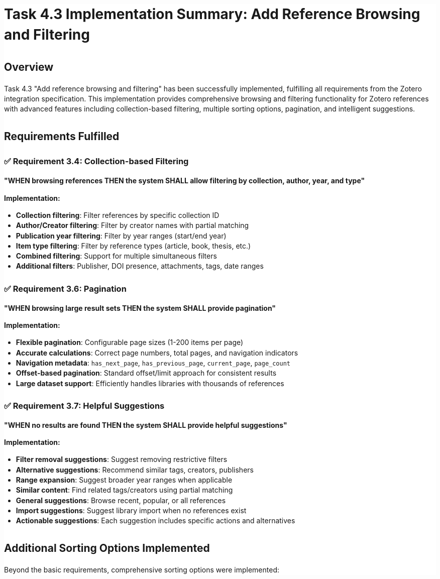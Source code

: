 # Task 4.3 Implementation Summary: Add Reference Browsing and Filtering

## Overview

Task 4.3 "Add reference browsing and filtering" has been successfully implemented, fulfilling all requirements from the Zotero integration specification. This implementation provides comprehensive browsing and filtering functionality for Zotero references with advanced features including collection-based filtering, multiple sorting options, pagination, and intelligent suggestions.

## Requirements Fulfilled

### ✅ Requirement 3.4: Collection-based Filtering
**"WHEN browsing references THEN the system SHALL allow filtering by collection, author, year, and type"**

**Implementation:**
- **Collection filtering**: Filter references by specific collection ID
- **Author/Creator filtering**: Filter by creator names with partial matching
- **Publication year filtering**: Filter by year ranges (start/end year)
- **Item type filtering**: Filter by reference types (article, book, thesis, etc.)
- **Combined filtering**: Support for multiple simultaneous filters
- **Additional filters**: Publisher, DOI presence, attachments, tags, date ranges

### ✅ Requirement 3.6: Pagination
**"WHEN browsing large result sets THEN the system SHALL provide pagination"**

**Implementation:**
- **Flexible pagination**: Configurable page sizes (1-200 items per page)
- **Accurate calculations**: Correct page numbers, total pages, and navigation indicators
- **Navigation metadata**: `has_next_page`, `has_previous_page`, `current_page`, `page_count`
- **Offset-based pagination**: Standard offset/limit approach for consistent results
- **Large dataset support**: Efficiently handles libraries with thousands of references

### ✅ Requirement 3.7: Helpful Suggestions
**"WHEN no results are found THEN the system SHALL provide helpful suggestions"**

**Implementation:**
- **Filter removal suggestions**: Suggest removing restrictive filters
- **Alternative suggestions**: Recommend similar tags, creators, publishers
- **Range expansion**: Suggest broader year ranges when applicable
- **Similar content**: Find related tags/creators using partial matching
- **General suggestions**: Browse recent, popular, or all references
- **Import suggestions**: Suggest library import when no references exist
- **Actionable suggestions**: Each suggestion includes specific actions and alternatives

## Additional Sorting Options Implemented

Beyond the basic requirements, comprehensive sorting options were implemented:
